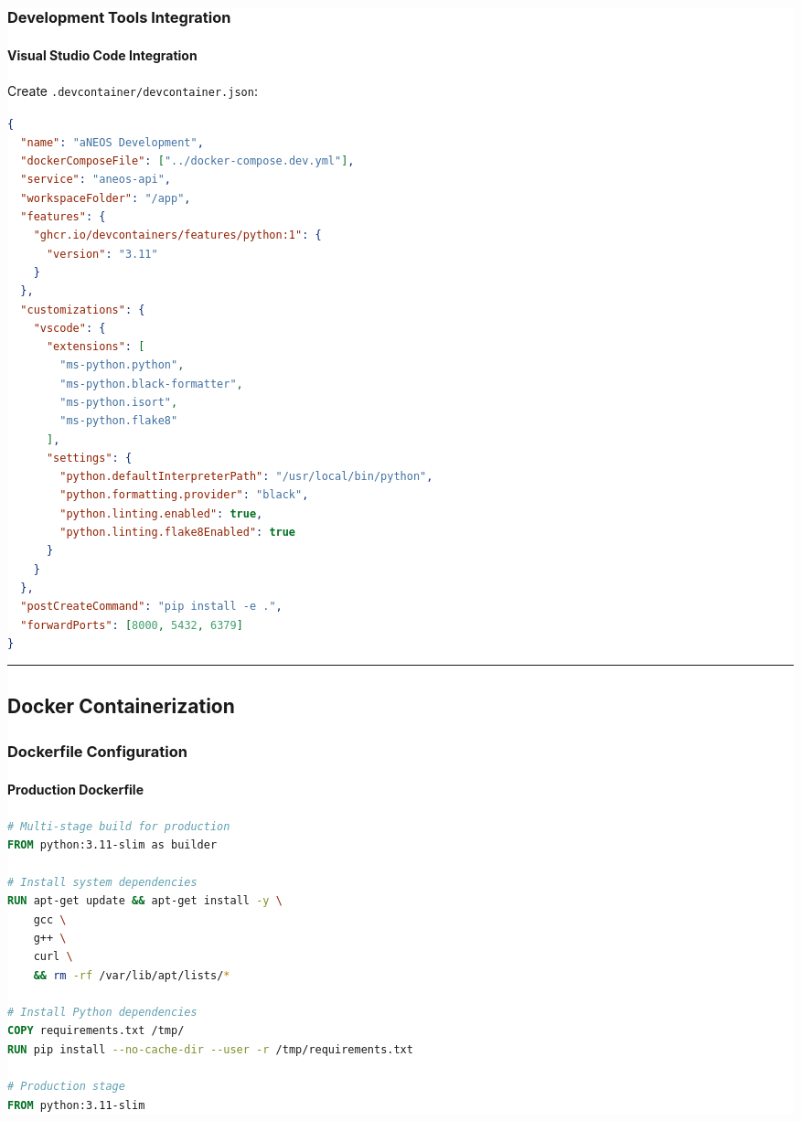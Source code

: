 ### Development Tools Integration

#### Visual Studio Code Integration

Create `.devcontainer/devcontainer.json`:

```json
{
  "name": "aNEOS Development",
  "dockerComposeFile": ["../docker-compose.dev.yml"],
  "service": "aneos-api",
  "workspaceFolder": "/app",
  "features": {
    "ghcr.io/devcontainers/features/python:1": {
      "version": "3.11"
    }
  },
  "customizations": {
    "vscode": {
      "extensions": [
        "ms-python.python",
        "ms-python.black-formatter",
        "ms-python.isort",
        "ms-python.flake8"
      ],
      "settings": {
        "python.defaultInterpreterPath": "/usr/local/bin/python",
        "python.formatting.provider": "black",
        "python.linting.enabled": true,
        "python.linting.flake8Enabled": true
      }
    }
  },
  "postCreateCommand": "pip install -e .",
  "forwardPorts": [8000, 5432, 6379]
}
```

---

## Docker Containerization

### Dockerfile Configuration

#### Production Dockerfile

```dockerfile
# Multi-stage build for production
FROM python:3.11-slim as builder

# Install system dependencies
RUN apt-get update && apt-get install -y \
    gcc \
    g++ \
    curl \
    && rm -rf /var/lib/apt/lists/*

# Install Python dependencies
COPY requirements.txt /tmp/
RUN pip install --no-cache-dir --user -r /tmp/requirements.txt

# Production stage
FROM python:3.11-slim

```